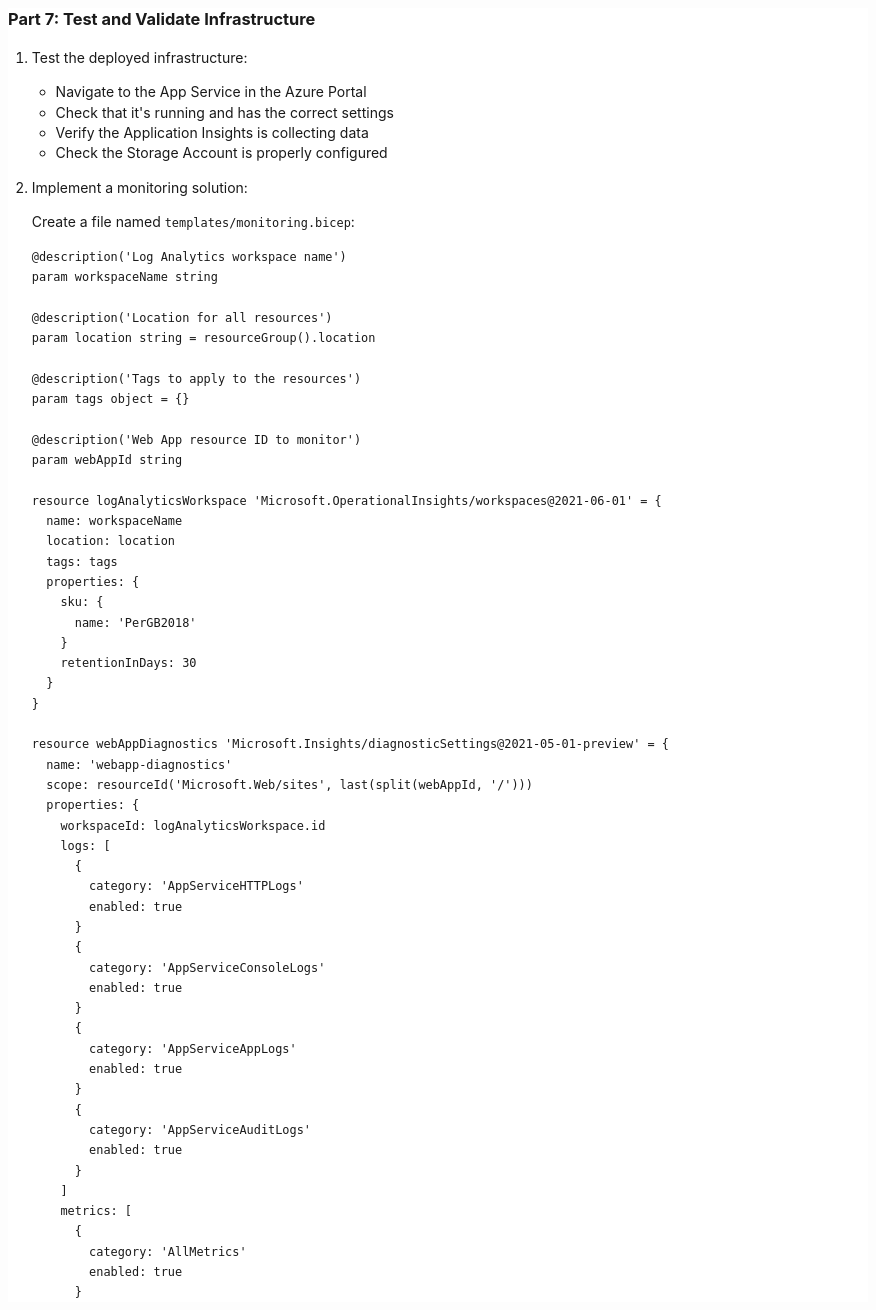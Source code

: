### Part 7: Test and Validate Infrastructure

1. Test the deployed infrastructure:
   - Navigate to the App Service in the Azure Portal
   - Check that it's running and has the correct settings
   - Verify the Application Insights is collecting data
   - Check the Storage Account is properly configured

2. Implement a monitoring solution:
   
   Create a file named `templates/monitoring.bicep`:
   ```bicep
   @description('Log Analytics workspace name')
   param workspaceName string

   @description('Location for all resources')
   param location string = resourceGroup().location

   @description('Tags to apply to the resources')
   param tags object = {}

   @description('Web App resource ID to monitor')
   param webAppId string

   resource logAnalyticsWorkspace 'Microsoft.OperationalInsights/workspaces@2021-06-01' = {
     name: workspaceName
     location: location
     tags: tags
     properties: {
       sku: {
         name: 'PerGB2018'
       }
       retentionInDays: 30
     }
   }

   resource webAppDiagnostics 'Microsoft.Insights/diagnosticSettings@2021-05-01-preview' = {
     name: 'webapp-diagnostics'
     scope: resourceId('Microsoft.Web/sites', last(split(webAppId, '/')))
     properties: {
       workspaceId: logAnalyticsWorkspace.id
       logs: [
         {
           category: 'AppServiceHTTPLogs'
           enabled: true
         }
         {
           category: 'AppServiceConsoleLogs'
           enabled: true
         }
         {
           category: 'AppServiceAppLogs'
           enabled: true
         }
         {
           category: 'AppServiceAuditLogs'
           enabled: true
         }
       ]
       metrics: [
         {
           category: 'AllMetrics'
           enabled: true
         }
   ```